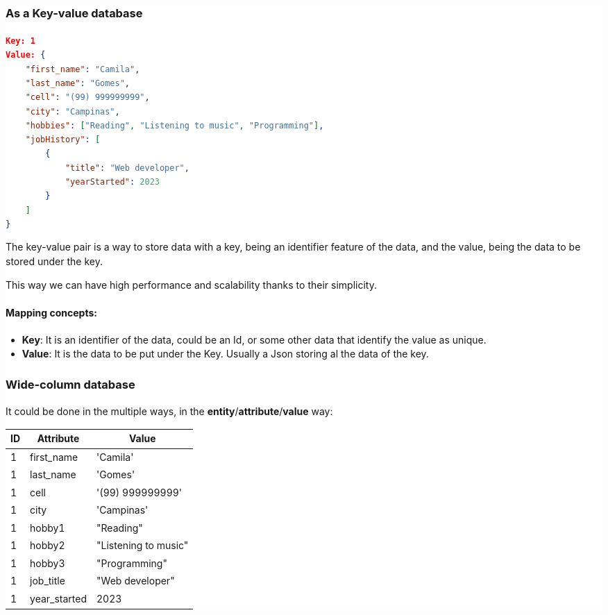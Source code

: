 
### As a Key-value database

```json
Key: 1
Value: {
	"first_name": "Camila",
	"last_name": "Gomes",
	"cell": "(99) 999999999",
	"city": "Campinas",
	"hobbies": ["Reading", "Listening to music", "Programming"],
	"jobHistory": [
		{
			"title": "Web developer",
			"yearStarted": 2023
		}
	]
}
```

The key-value pair is a way to store data with a key, being an identifier feature of the data, and the value, being the data to be stored under the key.

This way we can have high performance and scalability thanks to their simplicity.

#### Mapping concepts:

- **Key**: It is an identifier of the data, could be an Id, or some other data that identify the value as unique.
- **Value**: It is the data to be put under the Key. Usually a Json storing al the data of the key.


### Wide-column database

It could be done in the multiple ways, in the **entity**/**attribute**/**value** way:

| ID  | Attribute    | Value                |
| --- | ------------ | -------------------- |
| 1   | first_name   | 'Camila'             |
| 1   | last_name    | 'Gomes'              |
| 1   | cell         | '(99) 999999999'     |
| 1   | city         | 'Campinas'           |
| 1   | hobby1       | "Reading"            |
| 1   | hobby2       | "Listening to music" |
| 1   | hobby3       | "Programming"        |
| 1   | job_title    | "Web developer"      |
| 1   | year_started | 2023                 |

